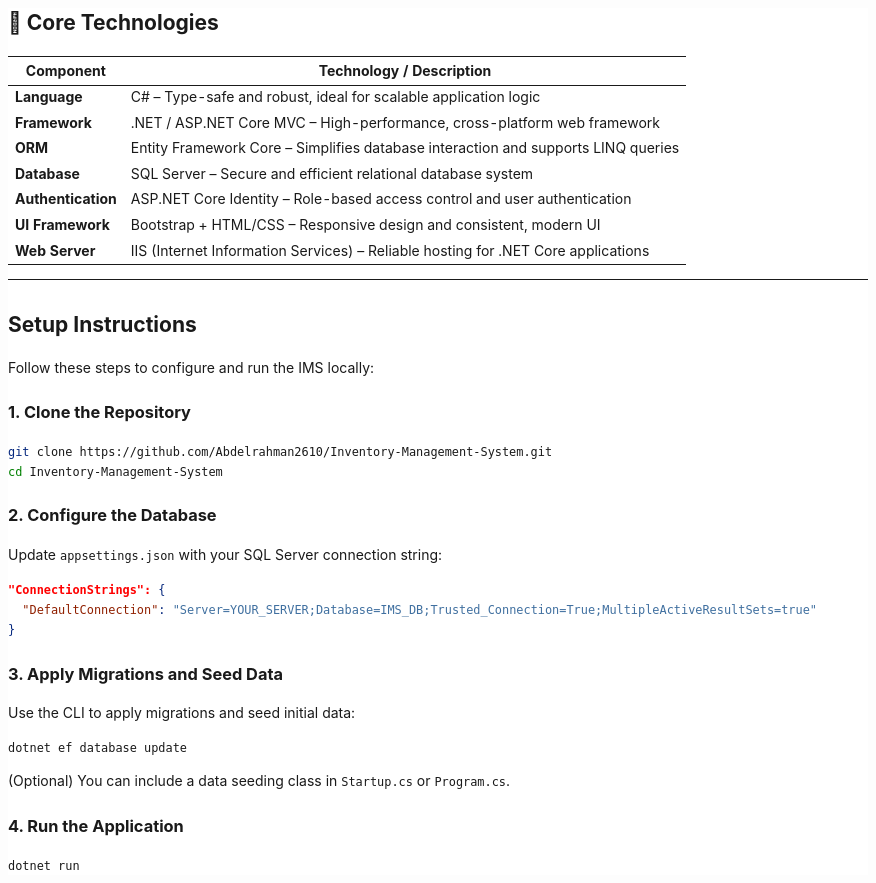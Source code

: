 ## 🔧 Core Technologies

| Component         | Technology / Description                                                                 |
| ----------------- | ----------------------------------------------------------------------------------------- |
| **Language**       | C# – Type-safe and robust, ideal for scalable application logic                          |
| **Framework**      | .NET / ASP.NET Core MVC – High-performance, cross-platform web framework                 |
| **ORM**            | Entity Framework Core – Simplifies database interaction and supports LINQ queries        |
| **Database**       | SQL Server – Secure and efficient relational database system                             |
| **Authentication** | ASP.NET Core Identity – Role-based access control and user authentication                |
| **UI Framework**   | Bootstrap + HTML/CSS – Responsive design and consistent, modern UI                       |
| **Web Server**     | IIS (Internet Information Services) – Reliable hosting for .NET Core applications        |

---

## Setup Instructions

Follow these steps to configure and run the IMS locally:

### 1. Clone the Repository

```bash
git clone https://github.com/Abdelrahman2610/Inventory-Management-System.git
cd Inventory-Management-System
```

### 2. Configure the Database

Update `appsettings.json` with your SQL Server connection string:

```json
"ConnectionStrings": {
  "DefaultConnection": "Server=YOUR_SERVER;Database=IMS_DB;Trusted_Connection=True;MultipleActiveResultSets=true"
}
```

### 3. Apply Migrations and Seed Data

Use the CLI to apply migrations and seed initial data:

```bash
dotnet ef database update
```

(Optional) You can include a data seeding class in `Startup.cs` or `Program.cs`.

### 4. Run the Application

```bash
dotnet run
```

